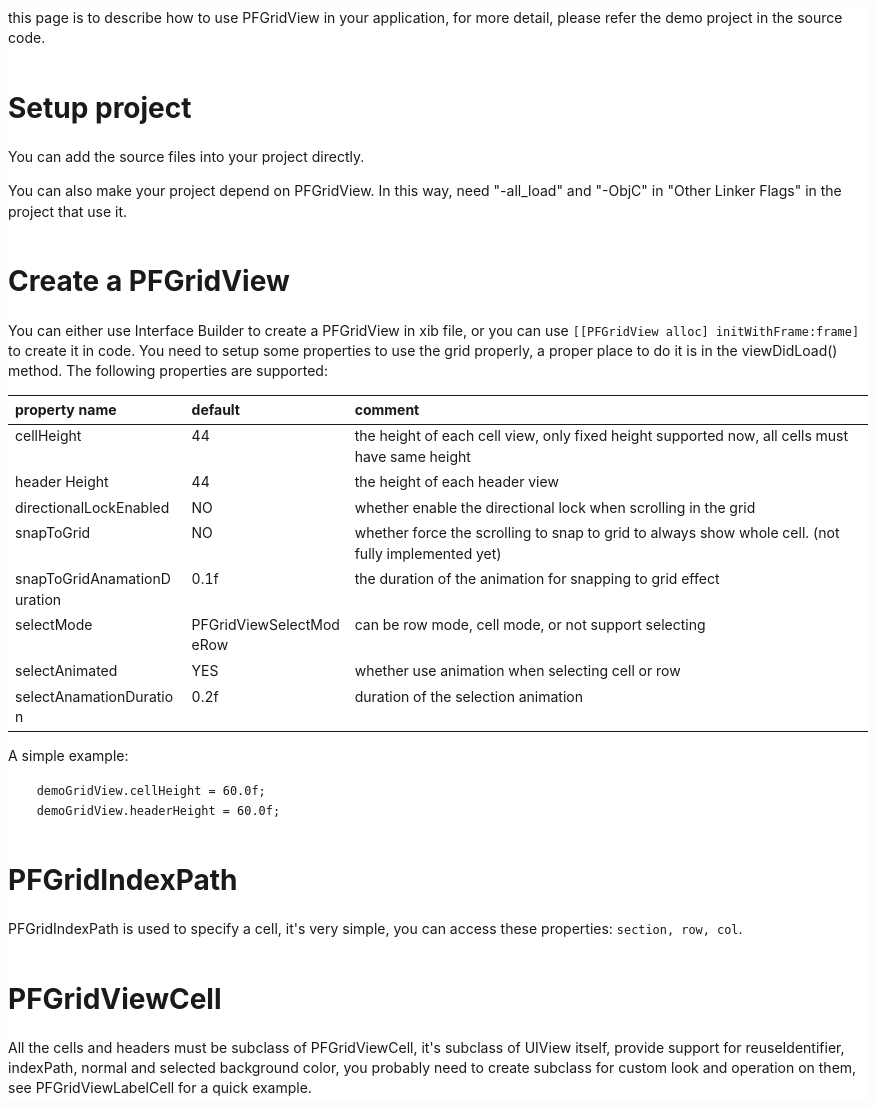 this page is to describe how to use PFGridView in your application, for more detail, please refer the demo project in the source code.

# Setup project #
You can add the source files into your project directly.

You can also make your project depend on PFGridView. In this way, need "-all\_load" and "-ObjC" in "Other Linker Flags" in the project that use it.

# Create a PFGridView #
You can either use Interface Builder to create a PFGridView in xib file, or you can use `[[PFGridView alloc] initWithFrame:frame]` to create it in code.
You need to setup some properties to use the grid properly, a proper place to do it is in the viewDidLoad() method.
The following properties are supported:

| property name | default | comment |
|:--------------|:--------|:--------|
| cellHeight | 44 | the height of each cell view, only fixed height supported now, all cells must have same height |
| header Height | 44 | the height of each header view |
| directionalLockEnabled | NO | whether enable the directional lock when scrolling in the grid |
| snapToGrid | NO | whether force the scrolling to snap to grid to always show whole cell. (not fully implemented yet) |
| snapToGridAnamationDuration | 0.1f | the duration of the animation for snapping to grid effect |
| selectMode | PFGridViewSelectModeRow | can be row mode, cell mode, or not support selecting |
| selectAnimated | YES | whether use animation when selecting cell or row |
| selectAnamationDuration | 0.2f | duration of the selection animation |

A simple example:
```
    demoGridView.cellHeight = 60.0f;
    demoGridView.headerHeight = 60.0f;
```

# PFGridIndexPath #
PFGridIndexPath is used to specify a cell, it's very simple, you can access these properties:
`section, row, col`.

# PFGridViewCell #
All the cells and headers must be subclass of PFGridViewCell, it's subclass of UIView itself, provide support for reuseIdentifier, indexPath, normal and selected background color, you probably need to create subclass for custom look and operation on them, see PFGridViewLabelCell for a quick example.
